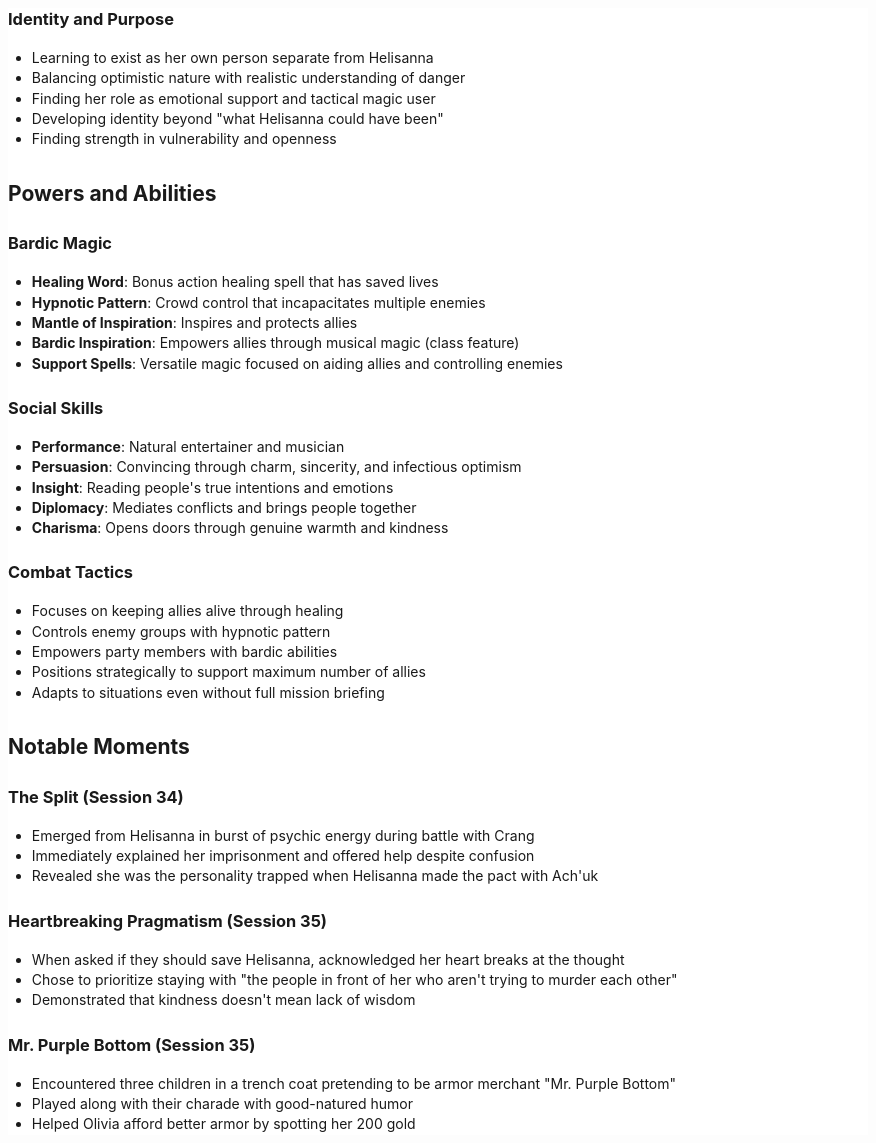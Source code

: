 ### Identity and Purpose
- Learning to exist as her own person separate from Helisanna
- Balancing optimistic nature with realistic understanding of danger
- Finding her role as emotional support and tactical magic user
- Developing identity beyond "what Helisanna could have been"
- Finding strength in vulnerability and openness

## Powers and Abilities

### Bardic Magic
- **Healing Word**: Bonus action healing spell that has saved lives
- **Hypnotic Pattern**: Crowd control that incapacitates multiple enemies
- **Mantle of Inspiration**: Inspires and protects allies
- **Bardic Inspiration**: Empowers allies through musical magic (class feature)
- **Support Spells**: Versatile magic focused on aiding allies and controlling enemies

### Social Skills
- **Performance**: Natural entertainer and musician
- **Persuasion**: Convincing through charm, sincerity, and infectious optimism
- **Insight**: Reading people's true intentions and emotions
- **Diplomacy**: Mediates conflicts and brings people together
- **Charisma**: Opens doors through genuine warmth and kindness

### Combat Tactics
- Focuses on keeping allies alive through healing
- Controls enemy groups with hypnotic pattern
- Empowers party members with bardic abilities
- Positions strategically to support maximum number of allies
- Adapts to situations even without full mission briefing

## Notable Moments

### The Split (Session 34)
- Emerged from Helisanna in burst of psychic energy during battle with Crang
- Immediately explained her imprisonment and offered help despite confusion
- Revealed she was the personality trapped when Helisanna made the pact with Ach'uk

### Heartbreaking Pragmatism (Session 35)
- When asked if they should save Helisanna, acknowledged her heart breaks at the thought
- Chose to prioritize staying with "the people in front of her who aren't trying to murder each other"
- Demonstrated that kindness doesn't mean lack of wisdom

### Mr. Purple Bottom (Session 35)
- Encountered three children in a trench coat pretending to be armor merchant "Mr. Purple Bottom"
- Played along with their charade with good-natured humor
- Helped Olivia afford better armor by spotting her 200 gold
